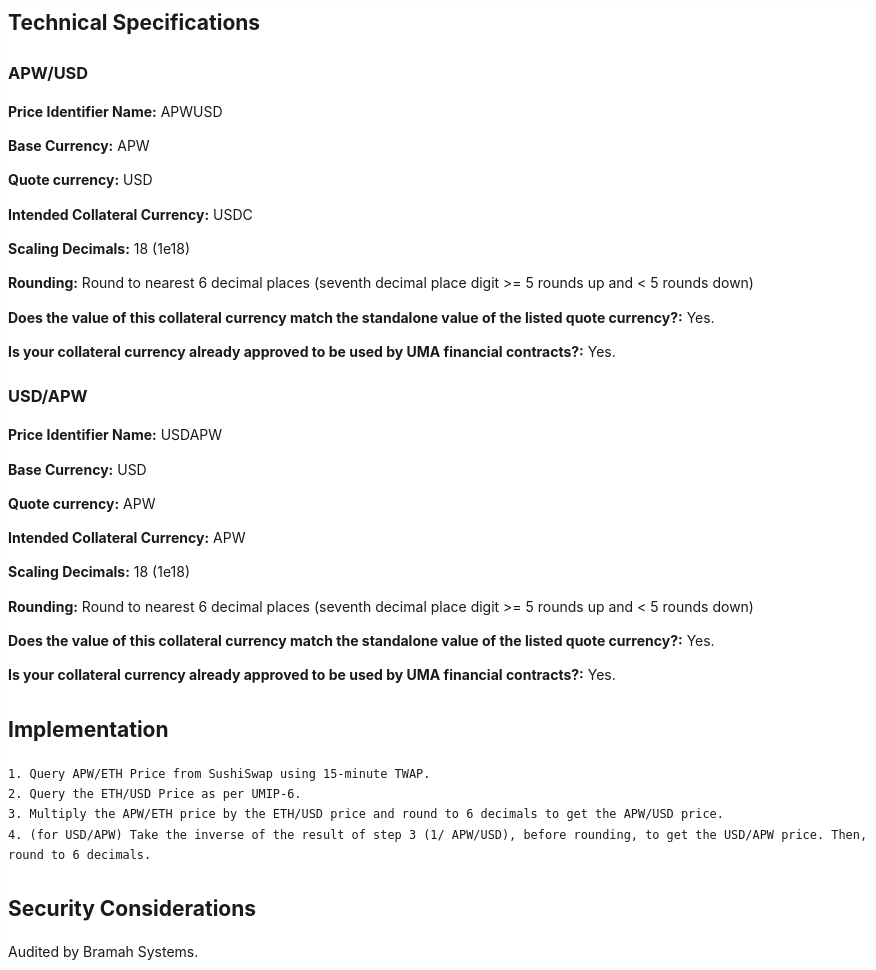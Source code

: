 ## Technical Specifications

### APW/USD

**Price Identifier Name:** APWUSD

**Base Currency:** APW

**Quote currency:** USD

**Intended Collateral Currency:** USDC

**Scaling Decimals:** 18 (1e18)

**Rounding:** Round to nearest 6 decimal places (seventh decimal place digit >= 5 rounds up and < 5 rounds down)

**Does the value of this collateral currency match the standalone value of the listed quote currency?:** Yes.

**Is your collateral currency already approved to be used by UMA financial contracts?:** Yes.

### USD/APW

**Price Identifier Name:** USDAPW

**Base Currency:** USD

**Quote currency:** APW

**Intended Collateral Currency:** APW

**Scaling Decimals:** 18 (1e18)

**Rounding:** Round to nearest 6 decimal places (seventh decimal place digit >= 5 rounds up and < 5 rounds down)

**Does the value of this collateral currency match the standalone value of the listed quote currency?:** Yes.

**Is your collateral currency already approved to be used by UMA financial contracts?:** Yes.

## Implementation

```
1. Query APW/ETH Price from SushiSwap using 15-minute TWAP.
2. Query the ETH/USD Price as per UMIP-6.
3. Multiply the APW/ETH price by the ETH/USD price and round to 6 decimals to get the APW/USD price.
4. (for USD/APW) Take the inverse of the result of step 3 (1/ APW/USD), before rounding, to get the USD/APW price. Then, round to 6 decimals.
```

## Security Considerations

Audited by Bramah Systems.
